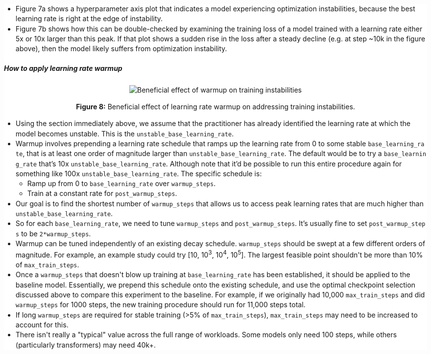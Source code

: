 -   Figure 7a shows a hyperparameter axis plot that indicates a model
    experiencing optimization instabilities, because the best learning rate is
    right at the edge of instability.
-   Figure 7b shows how this can be double-checked by examining the training
    loss of a model trained with a learning rate either 5x or 10x larger than
    this peak. If that plot shows a sudden rise in the loss after a steady
    decline (e.g. at step \~10k in the figure above), then the model likely
    suffers from optimization instability.

##### How to apply learning rate warmup

<p align="center">
<img src="assets/beneficial_effect_warmup.png" width="80%" alt="Beneficial effect of warmup on training instabilities">
</p>

<p align="center"><b>Figure 8:</b> Beneficial effect of learning rate warmup on addressing training instabilities.</p>

-   Using the section immediately above, we assume that the practitioner has
    already identified the learning rate at which the model becomes unstable.
    This is the `unstable_base_learning_rate`.
-   Warmup involves prepending a learning rate schedule that ramps up the
    learning rate from 0 to some stable `base_learning_rate`, that is at least
    one order of magnitude larger than `unstable_base_learning_rate`. The
    default would be to try a `base_learning_rate` that’s 10x
    `unstable_base_learning_rate`. Although note that it’d be possible to run
    this entire procedure again for something like 100x
    `unstable_base_learning_rate`. The specific schedule is:
    -   Ramp up from 0 to `base_learning_rate` over `warmup_steps`.
    -   Train at a constant rate for `post_warmup_steps`.
-   Our goal is to find the shortest number of `warmup_steps` that allows us to
    access peak learning rates that are much higher than
    `unstable_base_learning_rate`.
-   So for each `base_learning_rate`, we need to tune `warmup_steps` and
    `post_warmup_steps`. It’s usually fine to set `post_warmup_steps` to be
    `2*warmup_steps`.
-   Warmup can be tuned independently of an existing decay schedule.
    `warmup_steps` should be swept at a few different orders of magnitude. For
    example, an example study could try [10, 10<sup>3</sup>, 10<sup>4</sup>,
    10<sup>5</sup>]. The largest feasible point shouldn't be more than 10% of
    `max_train_steps`.
-   Once a `warmup_steps` that doesn't blow up training at `base_learning_rate`
    has been established, it should be applied to the baseline model.
    Essentially, we prepend this schedule onto the existing schedule, and use
    the optimal checkpoint selection discussed above to compare this experiment
    to the baseline. For example, if we originally had 10,000 `max_train_steps`
    and did `warmup_steps` for 1000 steps, the new training procedure should run
    for 11,000 steps total.
-   If long `warmup_steps` are required for stable training (>5% of
    `max_train_steps`), `max_train_steps` may need to be increased to account
    for this.
-   There isn't really a "typical" value across the full range of workloads.
    Some models only need 100 steps, while others (particularly transformers)
    may need 40k+.
